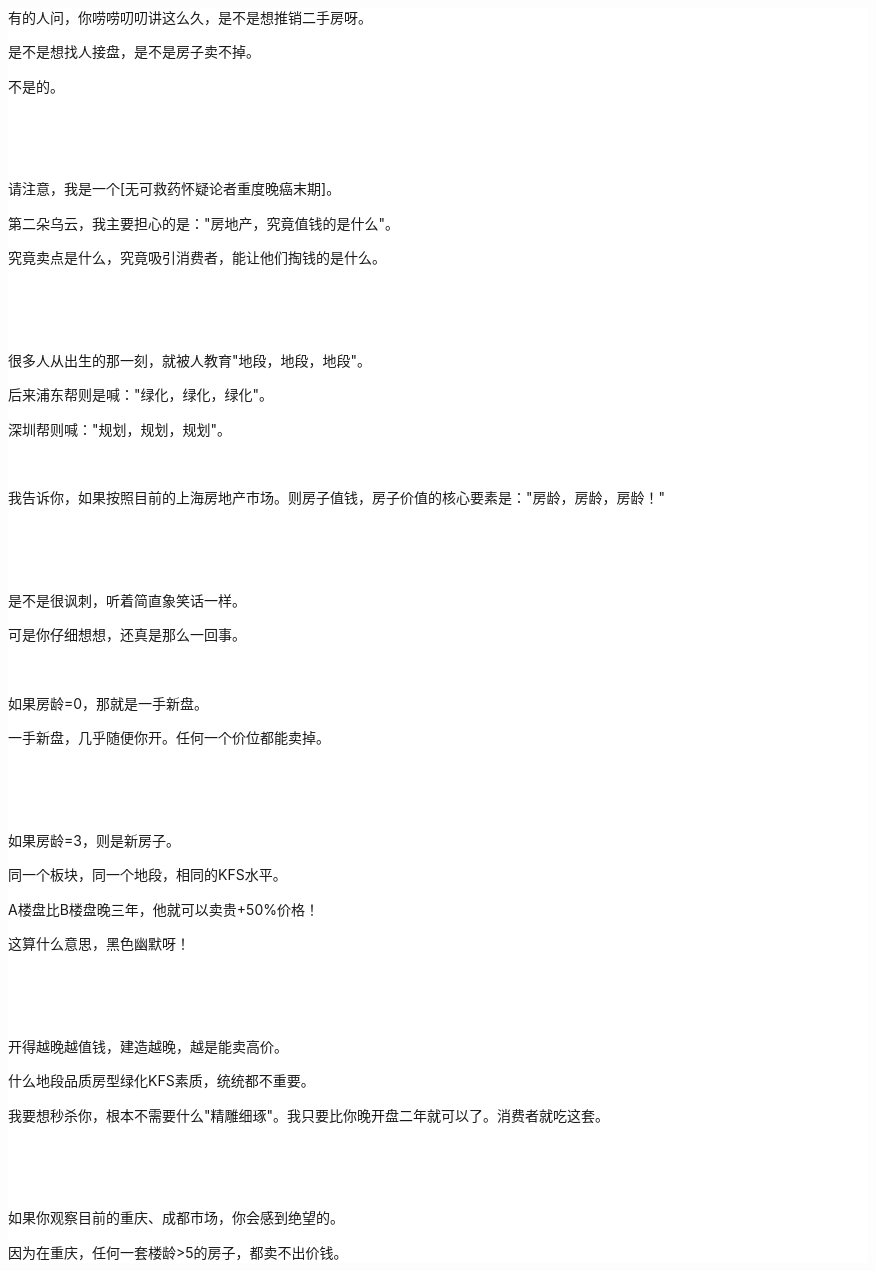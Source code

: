 有的人问，你唠唠叨叨讲这么久，是不是想推销二手房呀。

是不是想找人接盘，是不是房子卖不掉。

不是的。

 

 

请注意，我是一个[无可救药怀疑论者重度晚癌末期]。

第二朵乌云，我主要担心的是："房地产，究竟值钱的是什么"。

究竟卖点是什么，究竟吸引消费者，能让他们掏钱的是什么。

 

 

很多人从出生的那一刻，就被人教育"地段，地段，地段"。

后来浦东帮则是喊："绿化，绿化，绿化"。

深圳帮则喊："规划，规划，规划"。

 

我告诉你，如果按照目前的上海房地产市场。则房子值钱，房子价值的核心要素是："房龄，房龄，房龄！"

 

 

是不是很讽刺，听着简直象笑话一样。

可是你仔细想想，还真是那么一回事。

 

如果房龄=0，那就是一手新盘。

一手新盘，几乎随便你开。任何一个价位都能卖掉。

 

 

如果房龄=3，则是新房子。

同一个板块，同一个地段，相同的KFS水平。

A楼盘比B楼盘晚三年，他就可以卖贵+50%价格！

这算什么意思，黑色幽默呀！

 

 

开得越晚越值钱，建造越晚，越是能卖高价。

什么地段品质房型绿化KFS素质，统统都不重要。

我要想秒杀你，根本不需要什么"精雕细琢"。我只要比你晚开盘二年就可以了。消费者就吃这套。

 

 

如果你观察目前的重庆、成都市场，你会感到绝望的。

因为在重庆，任何一套楼龄\>5的房子，都卖不出价钱。

